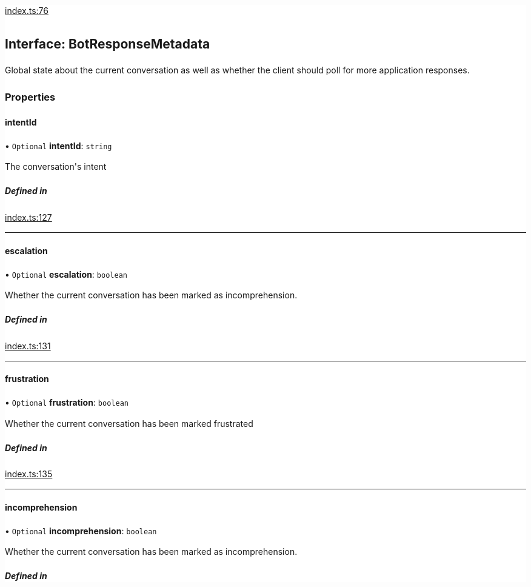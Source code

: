 [index.ts:76](https://github.com/nlxai/sdk/blob/0ffb6c1566a0c22d1f12b3a120556d8931f7df65/packages/chat-core/src/index.ts#L76)

<a name="interfacesbotresponsemetadatamd"></a>

## Interface: BotResponseMetadata

Global state about the current conversation
as well as whether the client should poll for more application responses.

### Properties

#### intentId

• `Optional` **intentId**: `string`

The conversation's intent

##### Defined in

[index.ts:127](https://github.com/nlxai/sdk/blob/0ffb6c1566a0c22d1f12b3a120556d8931f7df65/packages/chat-core/src/index.ts#L127)

---

#### escalation

• `Optional` **escalation**: `boolean`

Whether the current conversation has been marked as incomprehension.

##### Defined in

[index.ts:131](https://github.com/nlxai/sdk/blob/0ffb6c1566a0c22d1f12b3a120556d8931f7df65/packages/chat-core/src/index.ts#L131)

---

#### frustration

• `Optional` **frustration**: `boolean`

Whether the current conversation has been marked frustrated

##### Defined in

[index.ts:135](https://github.com/nlxai/sdk/blob/0ffb6c1566a0c22d1f12b3a120556d8931f7df65/packages/chat-core/src/index.ts#L135)

---

#### incomprehension

• `Optional` **incomprehension**: `boolean`

Whether the current conversation has been marked as incomprehension.

##### Defined in
